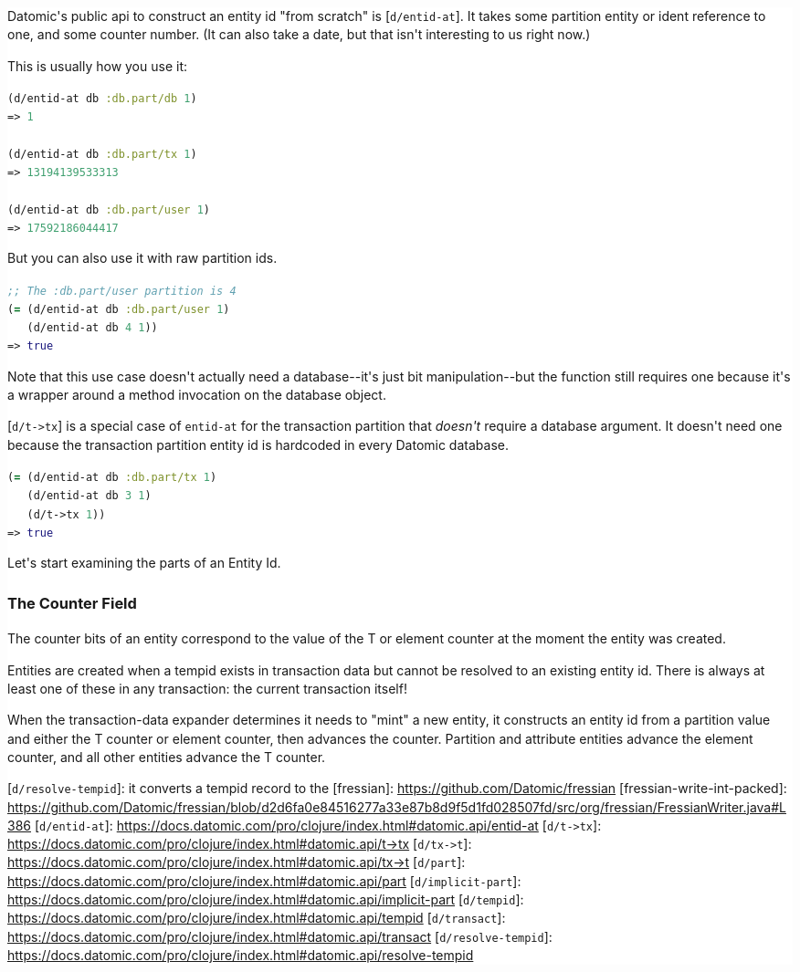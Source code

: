 Datomic's public api to construct an entity id "from scratch" is [`d/entid-at`].
It takes some partition entity or ident reference to one,
and some counter number.
(It can also take a date, but that isn't interesting to us right now.)

This is usually how you use it:
```clojure
(d/entid-at db :db.part/db 1)
=> 1

(d/entid-at db :db.part/tx 1)
=> 13194139533313

(d/entid-at db :db.part/user 1)
=> 17592186044417
```

But you can also use it with raw partition ids.

```clojure
;; The :db.part/user partition is 4
(= (d/entid-at db :db.part/user 1)
   (d/entid-at db 4 1))
=> true
```

Note that this use case doesn't actually need a database--it's just bit
manipulation--but the function still requires one because it's a wrapper
around a method invocation on the database object.

[`d/t->tx`] is a special case of `entid-at` for the transaction partition
that _doesn't_ require a database argument.
It doesn't need one because the transaction partition entity id is hardcoded
in every Datomic database.
```clojure
(= (d/entid-at db :db.part/tx 1)
   (d/entid-at db 3 1)
   (d/t->tx 1))
=> true
```

Let's start examining the parts of an Entity Id.

### The Counter Field

The counter bits of an entity correspond to the value of the T or element 
counter at the moment the entity was created.

Entities are created when a tempid exists in transaction data
but cannot be resolved to an existing entity id.
There is always at least one of these in any transaction:
the current transaction itself!

When the transaction-data expander determines it needs to "mint" a new entity,
it constructs an entity id from a partition value
and either the T counter or element counter, then advances the counter.
Partition and attribute entities advance the element counter,
and all other entities advance the T counter.


[Datomic Internals]: https://observablehq.com/@favila/datomic-internals
[Shortcut]: https://shortcut.com
[he-knows-datomic]: https://clojurians.slack.com/archives/C02BJCKN0R4/p1691422594104289
[tonsky-datomic-internals]: https://tonsky.me/blog/unofficial-guide-to-datomic-internals/
[partition]: https://docs.datomic.com/pro/query/indexes.html#partitions
[implicit partition]: https://docs.datomic.com/pro/schema/schema.html#implicit-partitions
[tricks]: https://docs.datomic.com/pro/query/indexes.html#new-entity-scans
[changelog-datomic-6711]: https://docs.datomic.com/pro/changes.html#1.0.6711
[0.9.5561.62]: https://docs.datomic.com/pro/changes.html#0.9.5561.62
[`d/resolve-tempid`]: it converts a tempid record to the
[fressian]: https://github.com/Datomic/fressian
[fressian-write-int-packed]: https://github.com/Datomic/fressian/blob/d2d6fa0e84516277a33e87b8d9f5d1fd028507fd/src/org/fressian/FressianWriter.java#L386
[`d/entid-at`]: https://docs.datomic.com/pro/clojure/index.html#datomic.api/entid-at
[`d/t->tx`]: https://docs.datomic.com/pro/clojure/index.html#datomic.api/t->tx
[`d/tx->t`]: https://docs.datomic.com/pro/clojure/index.html#datomic.api/tx->t
[`d/part`]: https://docs.datomic.com/pro/clojure/index.html#datomic.api/part
[`d/implicit-part`]: https://docs.datomic.com/pro/clojure/index.html#datomic.api/implicit-part
[`d/tempid`]: https://docs.datomic.com/pro/clojure/index.html#datomic.api/tempid
[`d/transact`]: https://docs.datomic.com/pro/clojure/index.html#datomic.api/transact
[`d/resolve-tempid`]: https://docs.datomic.com/pro/clojure/index.html#datomic.api/resolve-tempid